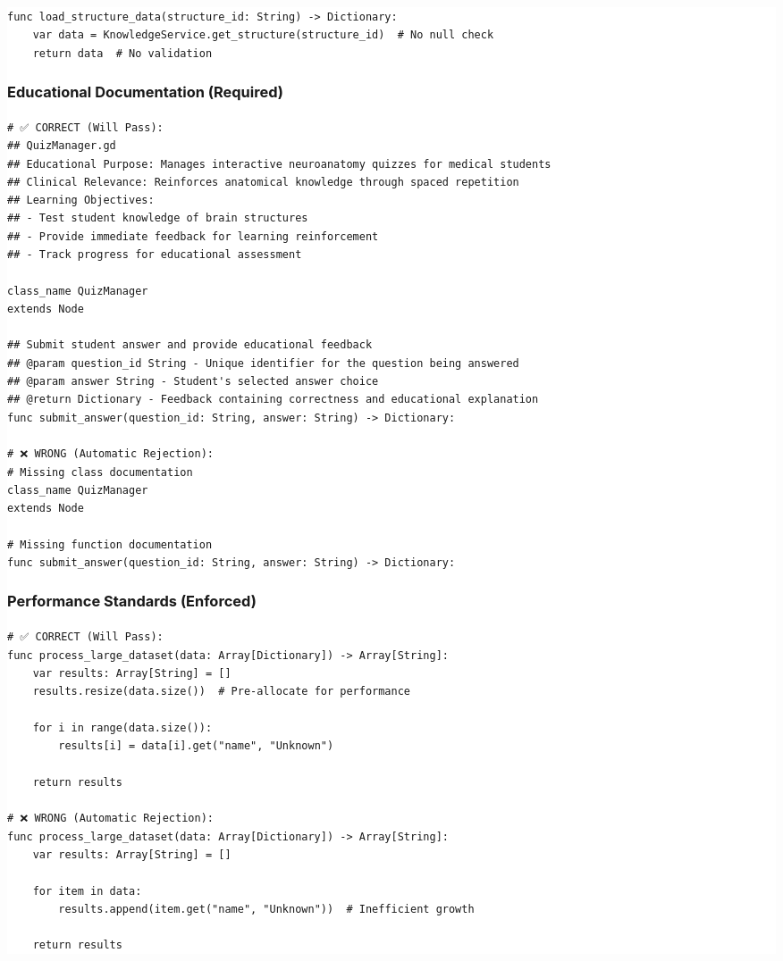 ```gdscript
func load_structure_data(structure_id: String) -> Dictionary:
    var data = KnowledgeService.get_structure(structure_id)  # No null check
    return data  # No validation
```

### **Educational Documentation (Required)**
```gdscript
# ✅ CORRECT (Will Pass):
## QuizManager.gd
## Educational Purpose: Manages interactive neuroanatomy quizzes for medical students
## Clinical Relevance: Reinforces anatomical knowledge through spaced repetition
## Learning Objectives: 
## - Test student knowledge of brain structures
## - Provide immediate feedback for learning reinforcement
## - Track progress for educational assessment

class_name QuizManager
extends Node

## Submit student answer and provide educational feedback
## @param question_id String - Unique identifier for the question being answered
## @param answer String - Student's selected answer choice
## @return Dictionary - Feedback containing correctness and educational explanation
func submit_answer(question_id: String, answer: String) -> Dictionary:

# ❌ WRONG (Automatic Rejection):
# Missing class documentation
class_name QuizManager
extends Node

# Missing function documentation
func submit_answer(question_id: String, answer: String) -> Dictionary:
```

### **Performance Standards (Enforced)**
```gdscript
# ✅ CORRECT (Will Pass):
func process_large_dataset(data: Array[Dictionary]) -> Array[String]:
    var results: Array[String] = []
    results.resize(data.size())  # Pre-allocate for performance
    
    for i in range(data.size()):
        results[i] = data[i].get("name", "Unknown")
    
    return results

# ❌ WRONG (Automatic Rejection):
func process_large_dataset(data: Array[Dictionary]) -> Array[String]:
    var results: Array[String] = []
    
    for item in data:
        results.append(item.get("name", "Unknown"))  # Inefficient growth
    
    return results
```
